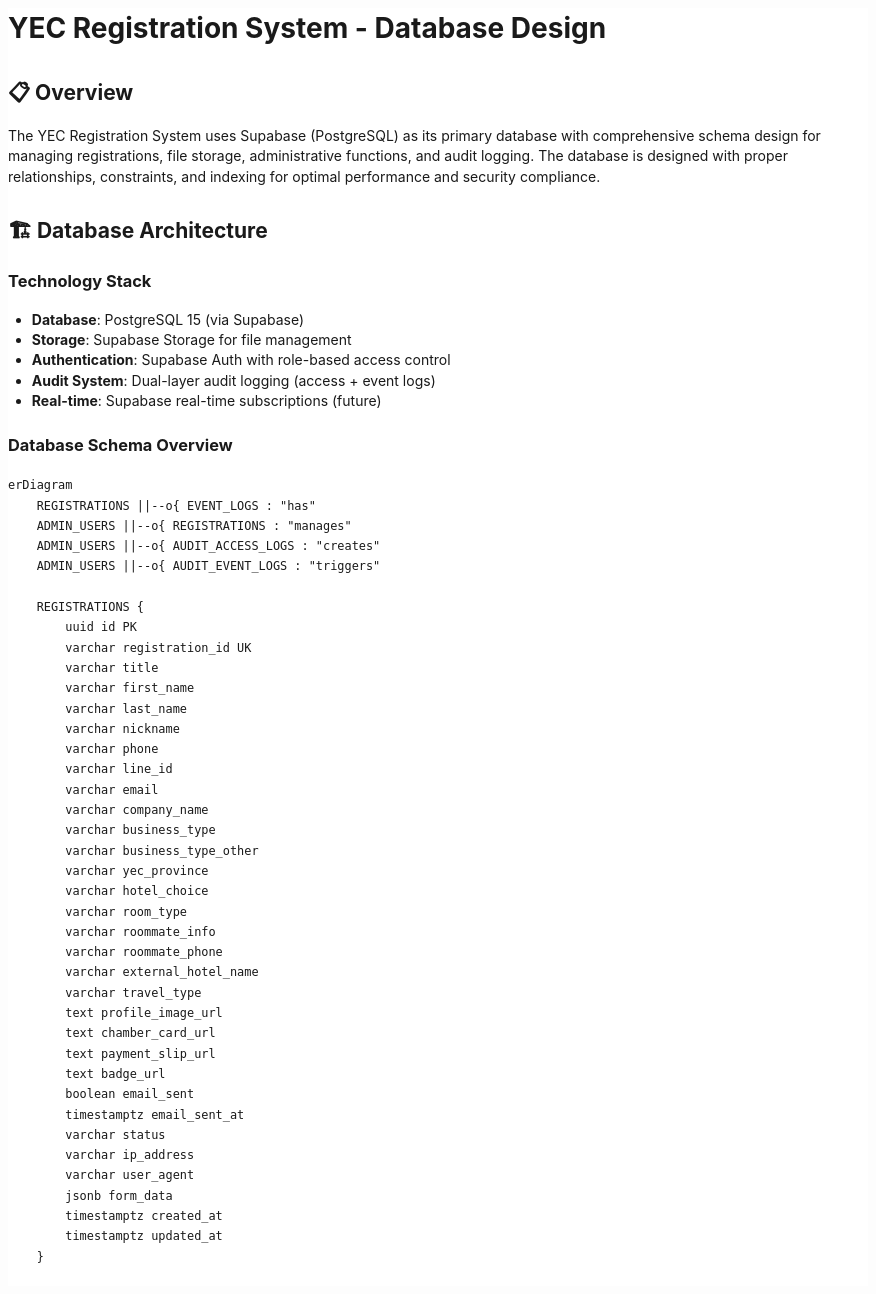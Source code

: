 # YEC Registration System - Database Design

## 📋 Overview

The YEC Registration System uses Supabase (PostgreSQL) as its primary database with comprehensive schema design for managing registrations, file storage, administrative functions, and audit logging. The database is designed with proper relationships, constraints, and indexing for optimal performance and security compliance.

## 🏗️ Database Architecture

### Technology Stack
- **Database**: PostgreSQL 15 (via Supabase)
- **Storage**: Supabase Storage for file management
- **Authentication**: Supabase Auth with role-based access control
- **Audit System**: Dual-layer audit logging (access + event logs)
- **Real-time**: Supabase real-time subscriptions (future)

### Database Schema Overview

```mermaid
erDiagram
    REGISTRATIONS ||--o{ EVENT_LOGS : "has"
    ADMIN_USERS ||--o{ REGISTRATIONS : "manages"
    ADMIN_USERS ||--o{ AUDIT_ACCESS_LOGS : "creates"
    ADMIN_USERS ||--o{ AUDIT_EVENT_LOGS : "triggers"
    
    REGISTRATIONS {
        uuid id PK
        varchar registration_id UK
        varchar title
        varchar first_name
        varchar last_name
        varchar nickname
        varchar phone
        varchar line_id
        varchar email
        varchar company_name
        varchar business_type
        varchar business_type_other
        varchar yec_province
        varchar hotel_choice
        varchar room_type
        varchar roommate_info
        varchar roommate_phone
        varchar external_hotel_name
        varchar travel_type
        text profile_image_url
        text chamber_card_url
        text payment_slip_url
        text badge_url
        boolean email_sent
        timestamptz email_sent_at
        varchar status
        varchar ip_address
        varchar user_agent
        jsonb form_data
        timestamptz created_at
        timestamptz updated_at
    }
    
```